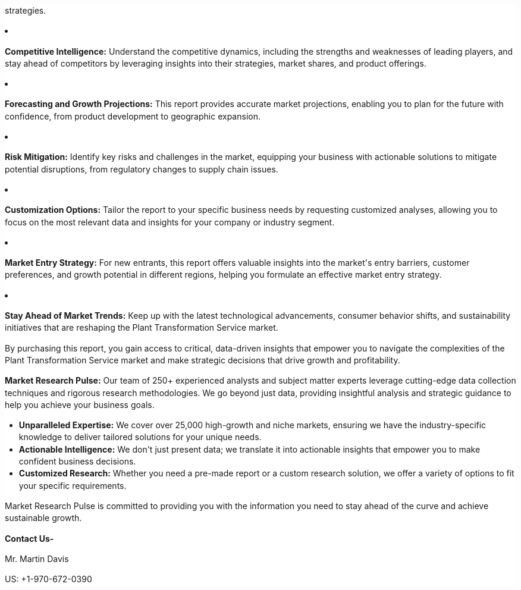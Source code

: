 strategies.</p></li><li><p><strong>Competitive Intelligence:</strong> Understand the competitive dynamics, including the strengths and weaknesses of leading players, and stay ahead of competitors by leveraging insights into their strategies, market shares, and product offerings.</p></li><li><p><strong>Forecasting and Growth Projections:</strong> This report provides accurate market projections, enabling you to plan for the future with confidence, from product development to geographic expansion.</p></li><li><p><strong>Risk Mitigation:</strong> Identify key risks and challenges in the market, equipping your business with actionable solutions to mitigate potential disruptions, from regulatory changes to supply chain issues.</p></li><li><p><strong>Customization Options:</strong> Tailor the report to your specific business needs by requesting customized analyses, allowing you to focus on the most relevant data and insights for your company or industry segment.</p></li><li><p><strong>Market Entry Strategy:</strong> For new entrants, this report offers valuable insights into the market's entry barriers, customer preferences, and growth potential in different regions, helping you formulate an effective market entry strategy.</p></li><li><p><strong>Stay Ahead of Market Trends:</strong> Keep up with the latest technological advancements, consumer behavior shifts, and sustainability initiatives that are reshaping the Plant Transformation Service market.</p></li></ol><p>By purchasing this report, you gain access to critical, data-driven insights that empower you to navigate the complexities of the Plant Transformation Service market and make strategic decisions that drive growth and profitability.</p><p><strong>Market Research Pulse:</strong>&nbsp;Our team of 250+ experienced analysts and subject matter experts leverage cutting-edge data collection techniques and rigorous research methodologies. We go beyond just data, providing insightful analysis and strategic guidance to help you achieve your business goals.</p><ul><li><strong>Unparalleled Expertise:</strong>&nbsp;We cover over 25,000 high-growth and niche markets, ensuring we have the industry-specific knowledge to deliver tailored solutions for your unique needs.</li><li><strong>Actionable Intelligence:</strong>&nbsp;We don't just present data; we translate it into actionable insights that empower you to make confident business decisions.</li><li><strong>Customized Research:</strong>&nbsp;Whether you need a pre-made report or a custom research solution, we offer a variety of options to fit your specific requirements.</li></ul><p>Market Research Pulse is committed to providing you with the information you need to stay ahead of the curve and achieve sustainable growth.</p><p><strong>Contact Us-</strong></p><p>Mr. Martin Davis</p><p>US: +1-970-672-0390</p>
